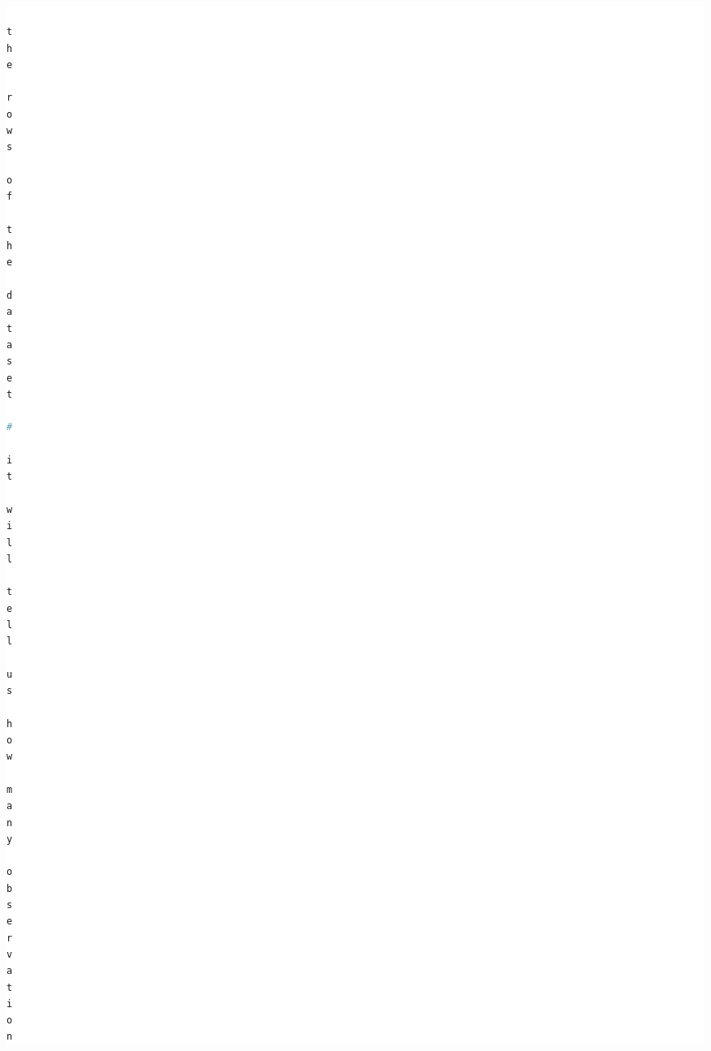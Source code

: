 ```python
 
t
h
e
 
r
o
w
s
 
o
f
 
t
h
e
 
d
a
t
a
s
e
t

#
 
i
t
 
w
i
l
l
 
t
e
l
l
 
u
s
 
h
o
w
 
m
a
n
y
 
o
b
s
e
r
v
a
t
i
o
n
```